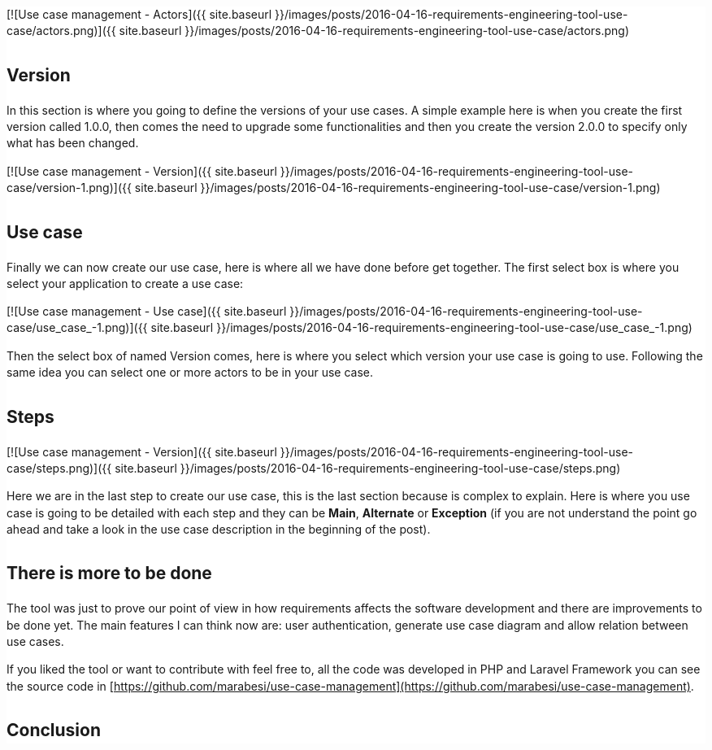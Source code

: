 [![Use case management - Actors]({{ site.baseurl }}/images/posts/2016-04-16-requirements-engineering-tool-use-case/actors.png)]({{ site.baseurl }}/images/posts/2016-04-16-requirements-engineering-tool-use-case/actors.png)

## Version

In this section is where you going to define the versions of your use cases. A simple example here is when you create the first version called 1.0.0, then comes the need to upgrade some functionalities and then you create the version 2.0.0 to specify only what has been changed.

[![Use case management - Version]({{ site.baseurl }}/images/posts/2016-04-16-requirements-engineering-tool-use-case/version-1.png)]({{ site.baseurl }}/images/posts/2016-04-16-requirements-engineering-tool-use-case/version-1.png)

## Use case

Finally we can now create our use case, here is where all we have done before get together. The first select box is where you select your application to create a use case:

[![Use case management - Use case]({{ site.baseurl }}/images/posts/2016-04-16-requirements-engineering-tool-use-case/use_case_-1.png)]({{ site.baseurl }}/images/posts/2016-04-16-requirements-engineering-tool-use-case/use_case_-1.png)

Then the select box of named Version comes, here is where you select which
version your use case is going to use. Following the same idea you can select
one or more actors to be in your use case.

## Steps

[![Use case management - Version]({{ site.baseurl }}/images/posts/2016-04-16-requirements-engineering-tool-use-case/steps.png)]({{ site.baseurl }}/images/posts/2016-04-16-requirements-engineering-tool-use-case/steps.png)

Here we are in the last step to create our use case, this is the last section
because is complex to explain. Here is where you use case is going to be detailed
with each step and they can be **Main**, **Alternate** or **Exception**
(if you are not understand the point go ahead and take a look in the use case
description in the beginning of the post).

## There is more to be done

The tool was just to prove our point of view in how requirements affects the
software development and there are improvements to be done yet. The main features
I can think now are: user authentication, generate use case diagram and allow
relation between use cases.

If you liked the tool or want to contribute with feel free to, all the code was
developed in PHP and Laravel Framework you can see the source code in
[https://github.com/marabesi/use-case-management](https://github.com/marabesi/use-case-management).

## Conclusion
